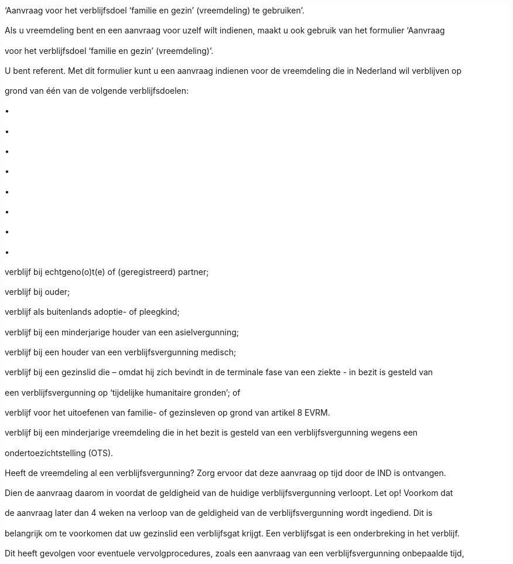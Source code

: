 ‘Aanvraag voor het verblijfsdoel ‘familie en gezin’ (vreemdeling) te gebruiken’.

Als u vreemdeling bent en een aanvraag voor uzelf wilt indienen, maakt u ook gebruik van het formulier ‘Aanvraag

voor het verblijfsdoel ‘familie en gezin’ (vreemdeling)’.

U bent referent. Met dit formulier kunt u een aanvraag indienen voor de vreemdeling die in Nederland wil verblijven op

grond van één van de volgende verblijfsdoelen:

•

•

•

•

•

•

•

•

verblijf bij echtgeno(o)t(e) of (geregistreerd) partner;

verblijf bij ouder;

verblijf als buitenlands adoptie- of pleegkind;

verblijf bij een minderjarige houder van een asielvergunning;

verblijf bij een houder van een verblijfsvergunning medisch;

verblijf bij een gezinslid die – omdat hij zich bevindt in de terminale fase van een ziekte - in bezit is gesteld van

een verblijfsvergunning op ‘tijdelijke humanitaire gronden’; of

verblijf voor het uitoefenen van familie- of gezinsleven op grond van artikel 8 EVRM.

verblijf bij een minderjarige vreemdeling die in het bezit is gesteld van een verblijfsvergunning wegens een

ondertoezichtstelling (OTS).

Heeft de vreemdeling al een verblijfsvergunning? Zorg ervoor dat deze aanvraag op tijd door de IND is ontvangen.

Dien de aanvraag daarom in voordat de geldigheid van de huidige verblijfsvergunning verloopt. Let op! Voorkom dat

de aanvraag later dan 4 weken na verloop van de geldigheid van de verblijfsvergunning wordt ingediend. Dit is

belangrijk om te voorkomen dat uw gezinslid een verblijfsgat krijgt. Een verblijfsgat is een onderbreking in het verblijf.

Dit heeft gevolgen voor eventuele vervolgprocedures, zoals een aanvraag van een verblijfsvergunning onbepaalde tijd,
